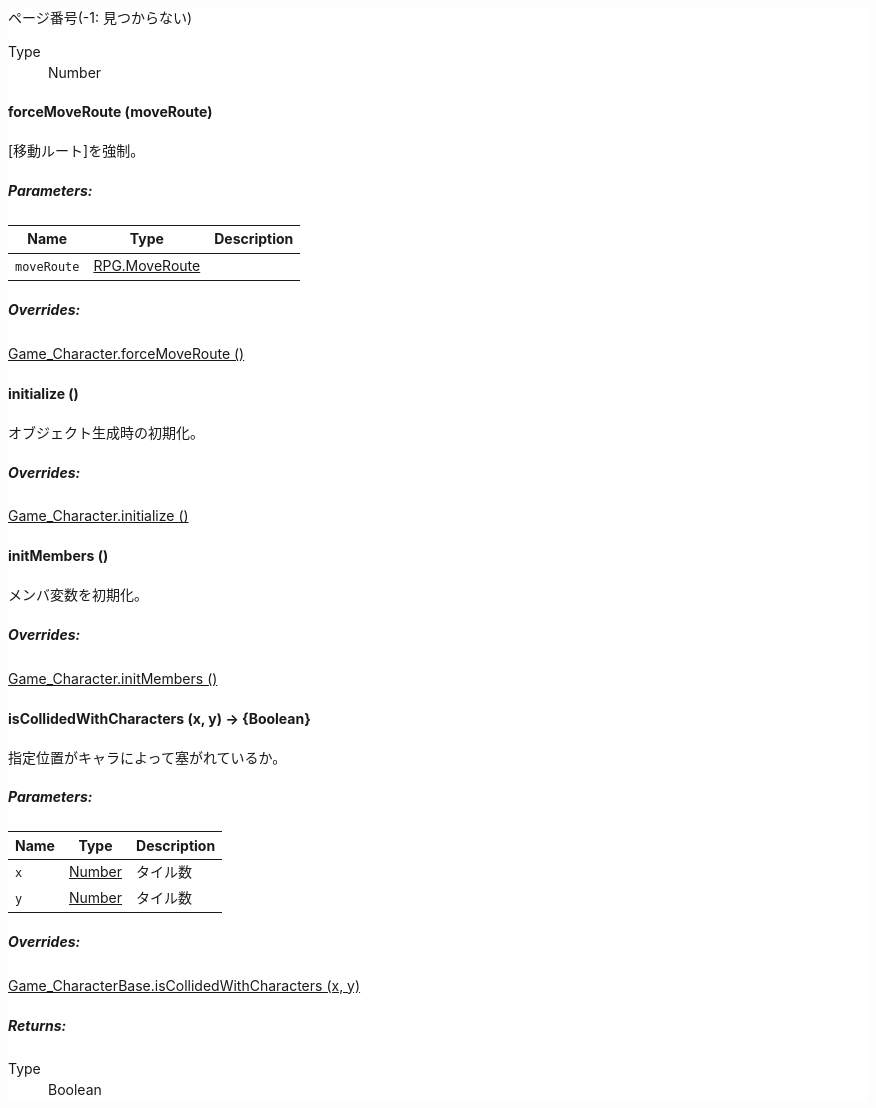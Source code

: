  ページ番号(-1: 見つからない)
<dl>
	<dt> Type </dt>
	<dd>
		<span><a>Number</a></span>
	</dd>
</dl>


#### forceMoveRoute (moveRoute)
[移動ルート]を強制。

##### Parameters:

| Name | Type | Description |
| --- | --- | --- |
| `moveRoute` | [RPG.MoveRoute](RPG.MoveRoute.md) |  |

##### Overrides:
[Game_Character.forceMoveRoute ()](Game_Character.md#forcemoveroute-moveroute)


#### initialize ()
 オブジェクト生成時の初期化。

##### Overrides:
[Game_Character.initialize ()](Game_Character.md#initialize-)


#### initMembers ()
 メンバ変数を初期化。
 
##### Overrides:
[Game_Character.initMembers ()](Game_Character.md#initmembers-)


#### isCollidedWithCharacters (x, y) → {Boolean}
 指定位置がキャラによって塞がれているか。

##### Parameters:

| Name | Type | Description |
| --- | --- | --- |
| `x` | [Number](Number.md) |  タイル数 |
| `y` | [Number](Number.md) |  タイル数 |

##### Overrides:
[Game_CharacterBase.isCollidedWithCharacters (x, y)](Game_CharacterBase.md#iscollidedwithcharacters-x-y--boolean)

##### Returns:

<dl>
	<dt> Type </dt>
	<dd>
		<span>Boolean</span>
	</dd>
</dl>
